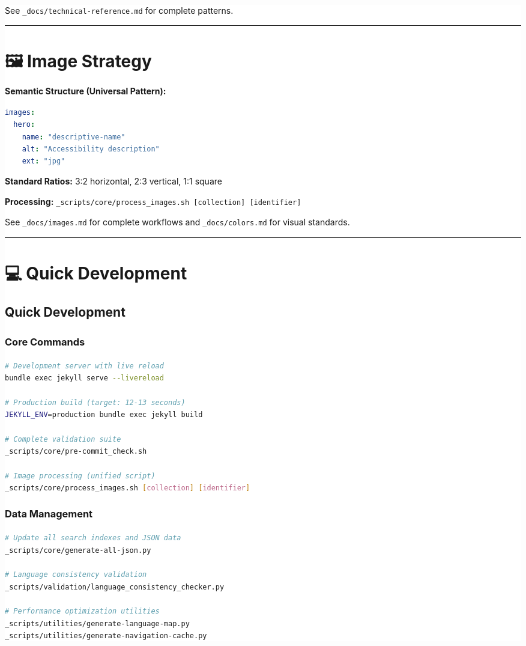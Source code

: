 See `_docs/technical-reference.md` for complete patterns.

---

# 🖼️ Image Strategy

**Semantic Structure (Universal Pattern):**
```yaml
images:
  hero:
    name: "descriptive-name"
    alt: "Accessibility description"
    ext: "jpg"
```

**Standard Ratios:** 3:2 horizontal, 2:3 vertical, 1:1 square

**Processing:** `_scripts/core/process_images.sh [collection] [identifier]`

See `_docs/images.md` for complete workflows and `_docs/colors.md` for visual standards.

---

# 💻 Quick Development

## Quick Development

### Core Commands
```bash
# Development server with live reload
bundle exec jekyll serve --livereload

# Production build (target: 12-13 seconds)
JEKYLL_ENV=production bundle exec jekyll build

# Complete validation suite
_scripts/core/pre-commit_check.sh

# Image processing (unified script)
_scripts/core/process_images.sh [collection] [identifier]
```

### Data Management
```bash
# Update all search indexes and JSON data
_scripts/core/generate-all-json.py

# Language consistency validation
_scripts/validation/language_consistency_checker.py

# Performance optimization utilities
_scripts/utilities/generate-language-map.py
_scripts/utilities/generate-navigation-cache.py
```
